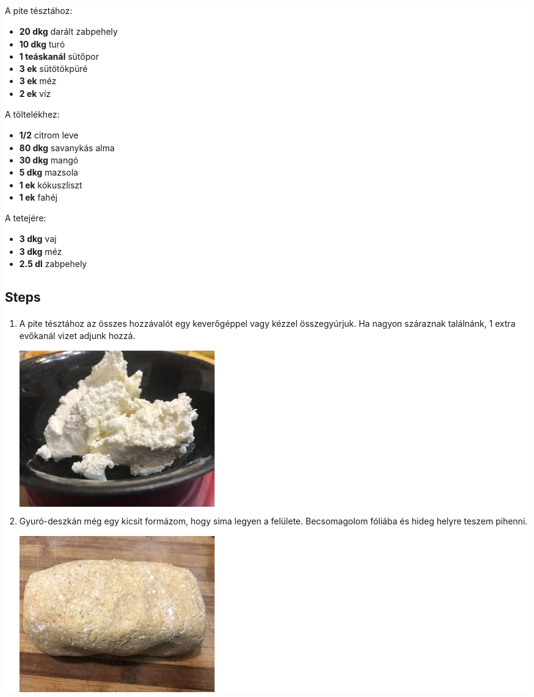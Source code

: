 A pite tésztához:
* **20 dkg** darált zabpehely
* **10 dkg** turó
* **1 teáskanál** sütőpor
* **3 ek** sütötökpüré
* **3 ek** méz
* **2 ek** víz

A töltelékhez:
* **1/2** citrom leve
* **80 dkg** savanykás alma
* **30 dkg** mangó
* **5 dkg** mazsola
* **1 ek** kókuszliszt
* **1 ek** fahéj

A tetejére:
* **3 dkg** vaj
* **3 dkg** méz
* **2.5 dl** zabpehely

## Steps

1. A pite tésztához az összes hozzávalót egy keverőgéppel vagy kézzel összegyúrjuk. Ha nagyon száraznak találnánk, 1 extra evőkanál vizet adjunk hozzá.
 
    <p><img width="320" height="256" align="left" src="/img/full/978eecbd019f8a66504ff6a63b83ff9c1b63a3a1.jpg"/></p><div style="clear: both"/>

2. Gyuró-deszkán még egy kicsit formázom, hogy sima legyen a felülete. Becsomagolom fóliába és hideg helyre teszem pihenni.
 
    <p><img width="320" height="256" align="left" src="/img/full/dd7789de0fd08bad3d2fdd8ef72dd0affafaeb2d.jpg"/></p><div style="clear: both"/>
